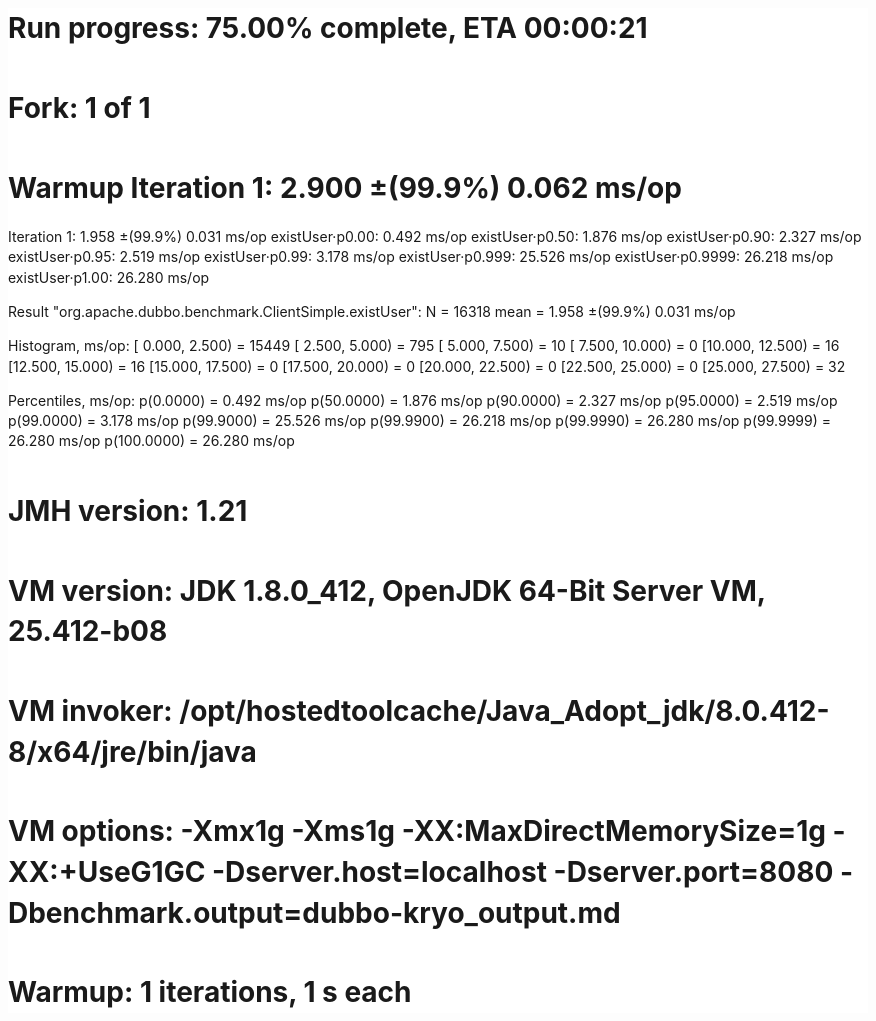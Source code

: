 # Run progress: 75.00% complete, ETA 00:00:21
# Fork: 1 of 1
# Warmup Iteration   1: 2.900 ±(99.9%) 0.062 ms/op
Iteration   1: 1.958 ±(99.9%) 0.031 ms/op
                 existUser·p0.00:   0.492 ms/op
                 existUser·p0.50:   1.876 ms/op
                 existUser·p0.90:   2.327 ms/op
                 existUser·p0.95:   2.519 ms/op
                 existUser·p0.99:   3.178 ms/op
                 existUser·p0.999:  25.526 ms/op
                 existUser·p0.9999: 26.218 ms/op
                 existUser·p1.00:   26.280 ms/op



Result "org.apache.dubbo.benchmark.ClientSimple.existUser":
  N = 16318
  mean =      1.958 ±(99.9%) 0.031 ms/op

  Histogram, ms/op:
    [ 0.000,  2.500) = 15449 
    [ 2.500,  5.000) = 795 
    [ 5.000,  7.500) = 10 
    [ 7.500, 10.000) = 0 
    [10.000, 12.500) = 16 
    [12.500, 15.000) = 16 
    [15.000, 17.500) = 0 
    [17.500, 20.000) = 0 
    [20.000, 22.500) = 0 
    [22.500, 25.000) = 0 
    [25.000, 27.500) = 32 

  Percentiles, ms/op:
      p(0.0000) =      0.492 ms/op
     p(50.0000) =      1.876 ms/op
     p(90.0000) =      2.327 ms/op
     p(95.0000) =      2.519 ms/op
     p(99.0000) =      3.178 ms/op
     p(99.9000) =     25.526 ms/op
     p(99.9900) =     26.218 ms/op
     p(99.9990) =     26.280 ms/op
     p(99.9999) =     26.280 ms/op
    p(100.0000) =     26.280 ms/op


# JMH version: 1.21
# VM version: JDK 1.8.0_412, OpenJDK 64-Bit Server VM, 25.412-b08
# VM invoker: /opt/hostedtoolcache/Java_Adopt_jdk/8.0.412-8/x64/jre/bin/java
# VM options: -Xmx1g -Xms1g -XX:MaxDirectMemorySize=1g -XX:+UseG1GC -Dserver.host=localhost -Dserver.port=8080 -Dbenchmark.output=dubbo-kryo_output.md
# Warmup: 1 iterations, 1 s each